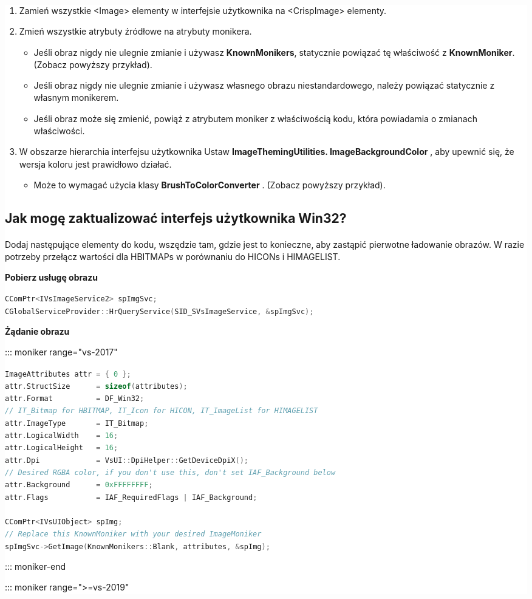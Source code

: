 1. Zamień wszystkie \<Image> elementy w interfejsie użytkownika na \<CrispImage> elementy.

2. Zmień wszystkie atrybuty źródłowe na atrybuty monikera.

    - Jeśli obraz nigdy nie ulegnie zmianie i używasz **KnownMonikers**, statycznie powiązać tę właściwość z **KnownMoniker**. (Zobacz powyższy przykład).

    - Jeśli obraz nigdy nie ulegnie zmianie i używasz własnego obrazu niestandardowego, należy powiązać statycznie z własnym monikerem.

    - Jeśli obraz może się zmienić, powiąż z atrybutem moniker z właściwością kodu, która powiadamia o zmianach właściwości.

3. W obszarze hierarchia interfejsu użytkownika Ustaw **ImageThemingUtilities. ImageBackgroundColor** , aby upewnić się, że wersja koloru jest prawidłowo działać.

    - Może to wymagać użycia klasy **BrushToColorConverter** . (Zobacz powyższy przykład).

## <a name="how-do-i-update-win32-ui"></a>Jak mogę zaktualizować interfejs użytkownika Win32?
 Dodaj następujące elementy do kodu, wszędzie tam, gdzie jest to konieczne, aby zastąpić pierwotne ładowanie obrazów. W razie potrzeby przełącz wartości dla HBITMAPs w porównaniu do HICONs i HIMAGELIST.

 **Pobierz usługę obrazu**

```cpp
CComPtr<IVsImageService2> spImgSvc;
CGlobalServiceProvider::HrQueryService(SID_SVsImageService, &spImgSvc);
```

 **Żądanie obrazu**

::: moniker range="vs-2017"

```cpp
ImageAttributes attr = { 0 };
attr.StructSize      = sizeof(attributes);
attr.Format          = DF_Win32;
// IT_Bitmap for HBITMAP, IT_Icon for HICON, IT_ImageList for HIMAGELIST
attr.ImageType       = IT_Bitmap;
attr.LogicalWidth    = 16;
attr.LogicalHeight   = 16;
attr.Dpi             = VsUI::DpiHelper::GetDeviceDpiX();
// Desired RGBA color, if you don't use this, don't set IAF_Background below
attr.Background      = 0xFFFFFFFF;
attr.Flags           = IAF_RequiredFlags | IAF_Background;

CComPtr<IVsUIObject> spImg;
// Replace this KnownMoniker with your desired ImageMoniker
spImgSvc->GetImage(KnownMonikers::Blank, attributes, &spImg);
```

::: moniker-end

::: moniker range=">=vs-2019"
